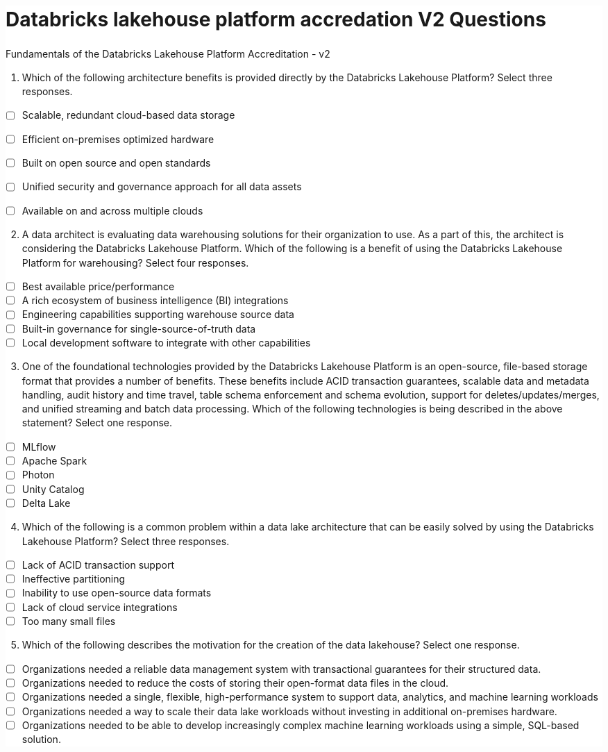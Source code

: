 # Databricks lakehouse platform accredation V2 Questions

Fundamentals of the Databricks Lakehouse Platform Accreditation - v2

1) Which of the following architecture benefits is provided directly by the Databricks Lakehouse Platform? Select three responses.

- [ ] Scalable, redundant cloud-based data storage
- [ ] Efficient on-premises optimized hardware
- [ ] Built on open source and open standards
- [ ] Unified security and governance approach for all data assets
- [ ] Available on and across multiple clouds


2) A data architect is evaluating data warehousing solutions for their organization to use. As a part of this, the architect is considering the Databricks Lakehouse Platform.
Which of the following is a benefit of using the Databricks Lakehouse Platform for warehousing? Select four responses.

- [ ] Best available price/performance
- [ ] A rich ecosystem of business intelligence (BI) integrations
- [ ] Engineering capabilities supporting warehouse source data
- [ ] Built-in governance for single-source-of-truth data
- [ ] Local development software to integrate with other capabilities

3) One of the foundational technologies provided by the Databricks Lakehouse Platform is an open-source, file-based storage format that provides a number of benefits. These benefits include ACID transaction guarantees, scalable data and metadata handling, audit history and time travel, table schema enforcement and schema evolution, support for deletes/updates/merges, and unified streaming and batch data processing.
Which of the following technologies is being described in the above statement? Select one response.

- [ ] MLflow
- [ ] Apache Spark
- [ ] Photon
- [ ] Unity Catalog
- [ ] Delta Lake

4) Which of the following is a common problem within a data lake architecture that can be easily solved by using the Databricks Lakehouse Platform? Select three responses.

- [ ] Lack of ACID transaction support
- [ ] Ineffective partitioning
- [ ] Inability to use open-source data formats
- [ ] Lack of cloud service integrations
- [ ] Too many small files

5) Which of the following describes the motivation for the creation of the data lakehouse? Select one response.

- [ ] Organizations needed a reliable data management system with transactional guarantees for their structured data.
- [ ] Organizations needed to reduce the costs of storing their open-format data files in the cloud.
- [ ] Organizations needed a single, flexible, high-performance system to support data, analytics, and machine learning workloads
- [ ] Organizations needed a way to scale their data lake workloads without investing in additional on-premises hardware.
- [ ] Organizations needed to be able to develop increasingly complex machine learning workloads using a simple, SQL-based solution.
